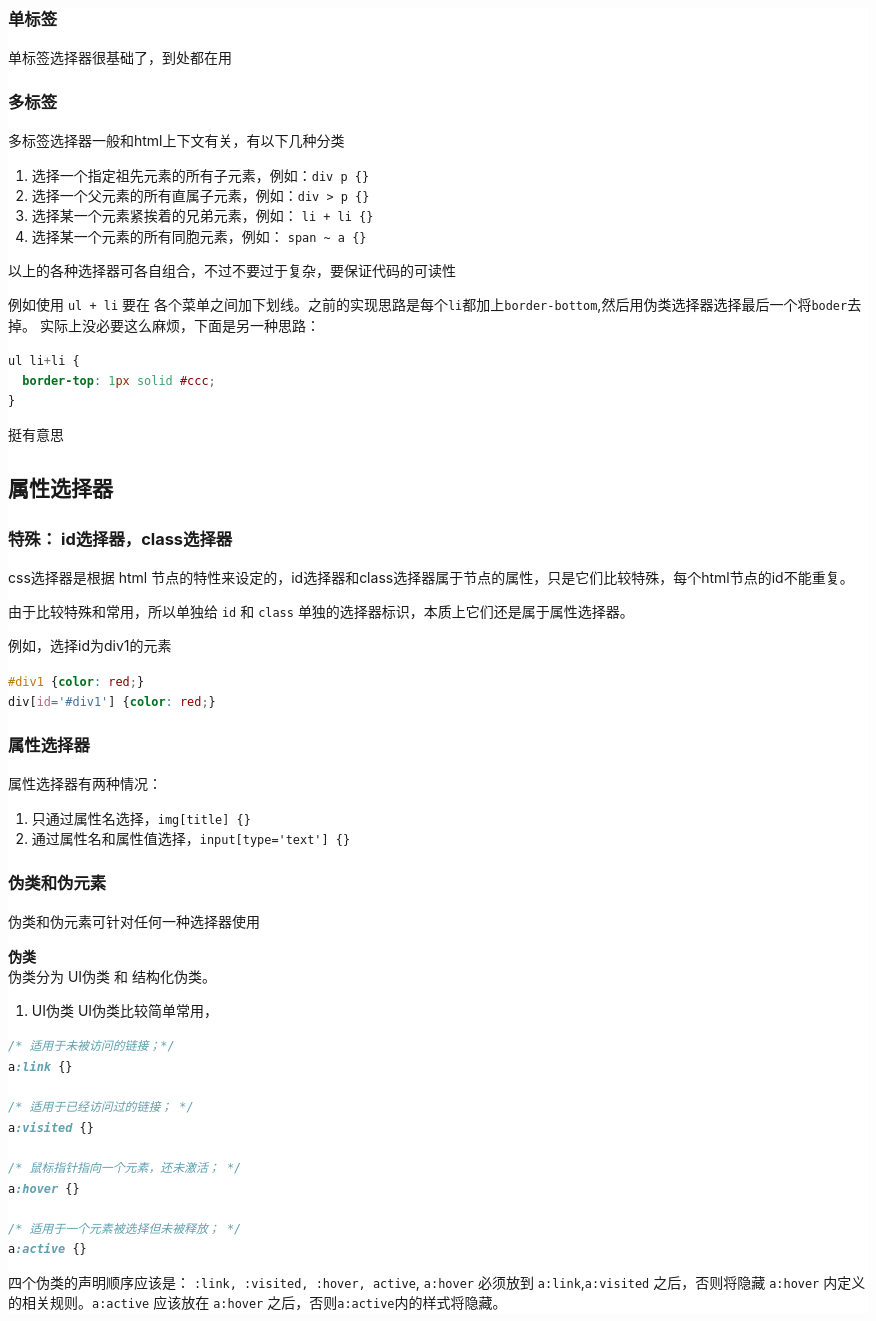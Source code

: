 ### 单标签
单标签选择器很基础了，到处都在用

### 多标签
多标签选择器一般和html上下文有关，有以下几种分类
1. 选择一个指定祖先元素的所有子元素，例如：`div p {}`
2. 选择一个父元素的所有直属子元素，例如：`div > p {}`
3. 选择某一个元素紧挨着的兄弟元素，例如： `li + li {}`
4. 选择某一个元素的所有同胞元素，例如： `span ~ a {}`

以上的各种选择器可各自组合，不过不要过于复杂，要保证代码的可读性

例如使用 `ul + li` 要在 各个菜单之间加下划线。之前的实现思路是每个`li`都加上`border-bottom`,然后用伪类选择器选择最后一个将`boder`去掉。
实际上没必要这么麻烦，下面是另一种思路：
``` css
ul li+li {
  border-top: 1px solid #ccc;
}
```
挺有意思

## 属性选择器
### 特殊： id选择器，class选择器
css选择器是根据 html 节点的特性来设定的，id选择器和class选择器属于节点的属性，只是它们比较特殊，每个html节点的id不能重复。

由于比较特殊和常用，所以单独给 `id` 和 `class` 单独的选择器标识，本质上它们还是属于属性选择器。

例如，选择id为div1的元素
``` css
#div1 {color: red;}
div[id='#div1'] {color: red;}
```

### 属性选择器
属性选择器有两种情况：
1. 只通过属性名选择，`img[title] {}`
2. 通过属性名和属性值选择，`input[type='text'] {}`

### 伪类和伪元素
伪类和伪元素可针对任何一种选择器使用

**伪类**  
伪类分为 UI伪类 和 结构化伪类。

1. UI伪类
UI伪类比较简单常用，
``` css
/* 适用于未被访问的链接；*/
a:link {}

/* 适用于已经访问过的链接； */
a:visited {}

/* 鼠标指针指向一个元素，还未激活； */
a:hover {}

/* 适用于一个元素被选择但未被释放； */
a:active {}
```
四个伪类的声明顺序应该是： `:link, :visited, :hover, active`, `a:hover` 必须放到 `a:link`,`a:visited` 之后，否则将隐藏 `a:hover` 内定义的相关规则。`a:active` 应该放在 `a:hover` 之后，否则`a:active`内的样式将隐藏。
